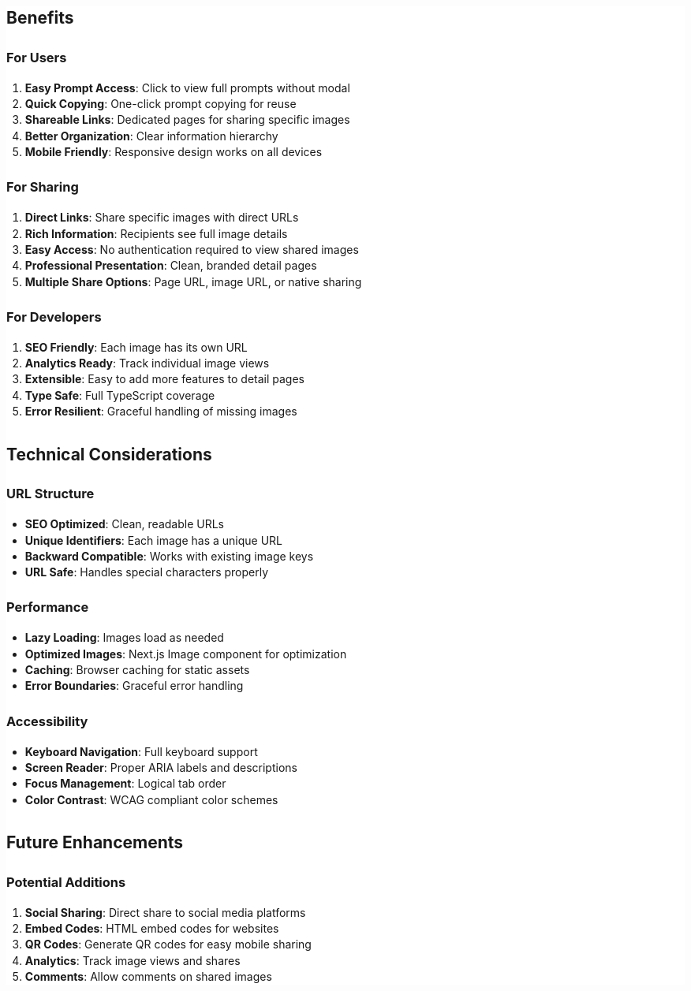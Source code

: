 ## Benefits

### For Users
1. **Easy Prompt Access**: Click to view full prompts without modal
2. **Quick Copying**: One-click prompt copying for reuse
3. **Shareable Links**: Dedicated pages for sharing specific images
4. **Better Organization**: Clear information hierarchy
5. **Mobile Friendly**: Responsive design works on all devices

### For Sharing
1. **Direct Links**: Share specific images with direct URLs
2. **Rich Information**: Recipients see full image details
3. **Easy Access**: No authentication required to view shared images
4. **Professional Presentation**: Clean, branded detail pages
5. **Multiple Share Options**: Page URL, image URL, or native sharing

### For Developers
1. **SEO Friendly**: Each image has its own URL
2. **Analytics Ready**: Track individual image views
3. **Extensible**: Easy to add more features to detail pages
4. **Type Safe**: Full TypeScript coverage
5. **Error Resilient**: Graceful handling of missing images

## Technical Considerations

### URL Structure
- **SEO Optimized**: Clean, readable URLs
- **Unique Identifiers**: Each image has a unique URL
- **Backward Compatible**: Works with existing image keys
- **URL Safe**: Handles special characters properly

### Performance
- **Lazy Loading**: Images load as needed
- **Optimized Images**: Next.js Image component for optimization
- **Caching**: Browser caching for static assets
- **Error Boundaries**: Graceful error handling

### Accessibility
- **Keyboard Navigation**: Full keyboard support
- **Screen Reader**: Proper ARIA labels and descriptions
- **Focus Management**: Logical tab order
- **Color Contrast**: WCAG compliant color schemes

## Future Enhancements

### Potential Additions
1. **Social Sharing**: Direct share to social media platforms
2. **Embed Codes**: HTML embed codes for websites
3. **QR Codes**: Generate QR codes for easy mobile sharing
4. **Analytics**: Track image views and shares
5. **Comments**: Allow comments on shared images
